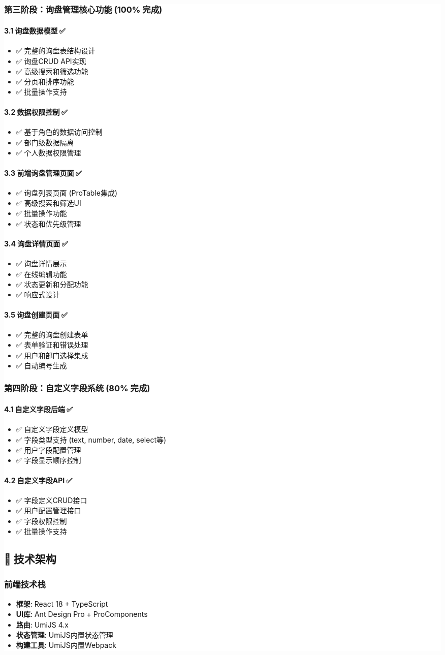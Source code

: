 ### 第三阶段：询盘管理核心功能 (100% 完成)

#### 3.1 询盘数据模型 ✅
- ✅ 完整的询盘表结构设计
- ✅ 询盘CRUD API实现
- ✅ 高级搜索和筛选功能
- ✅ 分页和排序功能
- ✅ 批量操作支持

#### 3.2 数据权限控制 ✅
- ✅ 基于角色的数据访问控制
- ✅ 部门级数据隔离
- ✅ 个人数据权限管理

#### 3.3 前端询盘管理页面 ✅
- ✅ 询盘列表页面 (ProTable集成)
- ✅ 高级搜索和筛选UI
- ✅ 批量操作功能
- ✅ 状态和优先级管理

#### 3.4 询盘详情页面 ✅
- ✅ 询盘详情展示
- ✅ 在线编辑功能
- ✅ 状态更新和分配功能
- ✅ 响应式设计

#### 3.5 询盘创建页面 ✅
- ✅ 完整的询盘创建表单
- ✅ 表单验证和错误处理
- ✅ 用户和部门选择集成
- ✅ 自动编号生成

### 第四阶段：自定义字段系统 (80% 完成)

#### 4.1 自定义字段后端 ✅
- ✅ 自定义字段定义模型
- ✅ 字段类型支持 (text, number, date, select等)
- ✅ 用户字段配置管理
- ✅ 字段显示顺序控制

#### 4.2 自定义字段API ✅
- ✅ 字段定义CRUD接口
- ✅ 用户配置管理接口
- ✅ 字段权限控制
- ✅ 批量操作支持

## 🔧 技术架构

### 前端技术栈
- **框架**: React 18 + TypeScript
- **UI库**: Ant Design Pro + ProComponents
- **路由**: UmiJS 4.x
- **状态管理**: UmiJS内置状态管理
- **构建工具**: UmiJS内置Webpack
